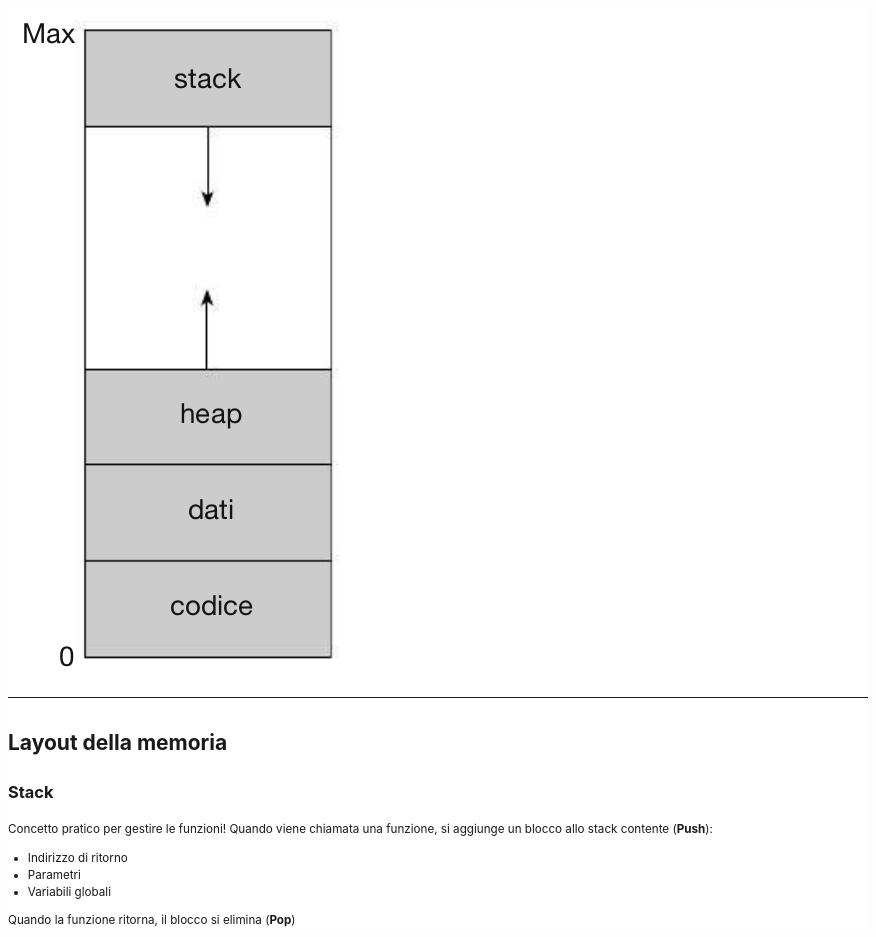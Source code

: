 
![width:200px bg right:22% ](images/layout-1.png)


---
## Layout della memoria
### Stack

<small> 

Concetto pratico per gestire le funzioni!
Quando viene chiamata una funzione, si aggiunge un blocco allo stack contente (**Push**):
- Indirizzo di ritorno
- Parametri
- Variabili globali

Quando la funzione ritorna, il blocco si elimina (**Pop**)
